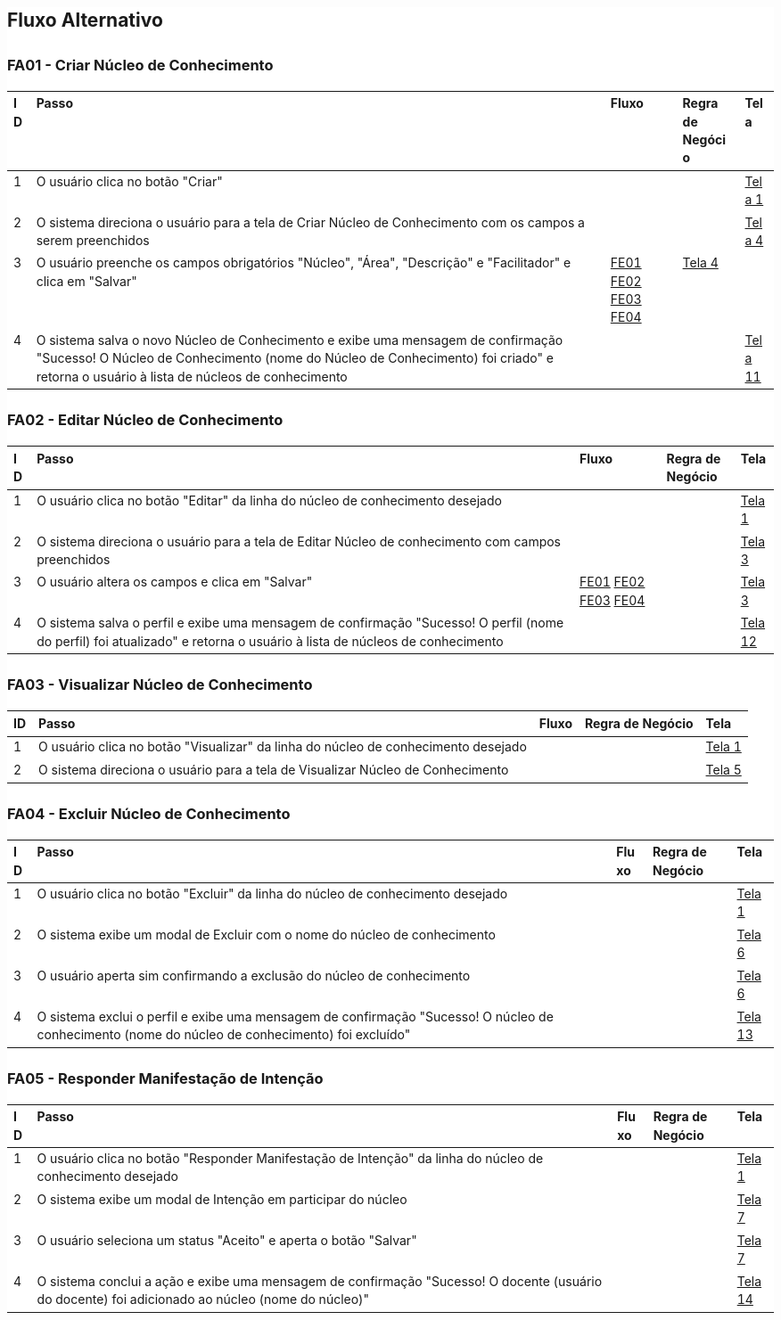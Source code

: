 ## **Fluxo Alternativo**
<a name="FA01"></a>
### FA01 - Criar Núcleo de Conhecimento 

| ID | Passo | Fluxo | Regra de Negócio | Tela |
|:--------------|:----------------|:--------------|:----------------|:--------------|
| 1  | O usuário clica no botão "Criar" | | | [Tela 1](#01)|
| 2  | O sistema direciona o usuário para a tela de Criar Núcleo de Conhecimento com os campos a serem preenchidos | | |[Tela 4](#04)  |
| 3  | O usuário preenche os campos obrigatórios "Núcleo", "Área", "Descrição" e "Facilitador" e clica em "Salvar" |[FE01](#fe01---adicionar-associação-entre-docente-e-núcleo) [FE02](#fe02---excluir-associação-entre-docente-e-núcleo)    [FE03](#fe03---adicionar-associação-entre-disciplina-e-núcleo)    [FE04](#fe04---excluir-associação-entre-disciplina-e-núcleo) |[Tela 4](#04) |    |
| 4  | O sistema salva o novo Núcleo de Conhecimento e exibe uma mensagem de confirmação "Sucesso! O Núcleo de Conhecimento (nome do Núcleo de Conhecimento) foi criado" e retorna o usuário à lista de núcleos de conhecimento | | | [Tela 11](#11)|

### FA02 - Editar Núcleo de Conhecimento 

| ID | Passo | Fluxo | Regra de Negócio | Tela |
|:--------------|:----------------|:--------------|:----------------|:--------------|
| 1  | O usuário clica no botão "Editar" da linha do núcleo de conhecimento desejado| | |  [Tela 1](#01) |
| 2  | O sistema direciona o usuário para a tela de Editar Núcleo de conhecimento com campos preenchidos  | | |  [Tela 3](#03)|
| 3  | O usuário altera os campos e clica em "Salvar" |[FE01](#fe01---adicionar-associação-entre-docente-e-núcleo)  [FE02](#fe02---excluir-associação-entre-docente-e-núcleo)    [FE03](#fe03---adicionar-associação-entre-disciplina-e-núcleo)    [FE04](#fe04---excluir-associação-entre-disciplina-e-núcleo)| |   [Tela 3](#03) |
| 4  | O sistema salva o perfil e exibe uma mensagem de confirmação "Sucesso! O perfil (nome do perfil) foi atualizado" e retorna o usuário à lista de núcleos de conhecimento| | | [Tela 12](#tela-12---sucesso-editar)|
 
### FA03 - Visualizar Núcleo de Conhecimento  
| ID | Passo | Fluxo | Regra de Negócio | Tela |
|:--------------|:----------------|:--------------|:----------------|:--------------|
| 1 |  O usuário clica no botão "Visualizar" da linha do núcleo de conhecimento desejado | | | [Tela 1](#01) |
| 2  | O sistema direciona o usuário para a tela de Visualizar Núcleo de Conhecimento  | | |[Tela 5](#tela-5---visualizar-núcleo-de-conhecimento)  |


### FA04 - Excluir Núcleo de Conhecimento

| ID | Passo | Fluxo | Regra de Negócio | Tela |
|:--------------|:----------------|:--------------|:----------------|:--------------|
| 1  | O usuário clica no botão "Excluir" da linha do núcleo de conhecimento desejado | |   |  [Tela 1](#01)   |
| 2  | O sistema exibe um modal de Excluir com o nome do núcleo de conhecimento | | |[Tela 6](#tela-6---excluir-núcleo-de-conhecimento)  |
| 3  | O usuário aperta sim confirmando a exclusão do núcleo de conhecimento  | | |  [Tela 6](#tela-6---excluir-núcleo-de-conhecimento)  |
| 4  | O sistema exclui o perfil e exibe uma mensagem de confirmação "Sucesso! O  núcleo de conhecimento (nome do núcleo de conhecimento) foi excluído" | | | [Tela 13](#tela-13---sucesso-excluir)|

 ### FA05 - Responder Manifestação de Intenção
 | ID | Passo | Fluxo | Regra de Negócio | Tela |
|:--------------|:----------------|:--------------|:----------------|:--------------|
| 1  | O usuário clica no botão "Responder Manifestação de Intenção" da linha do núcleo de conhecimento desejado | |   |  [Tela 1](#01)   |
| 2  | O sistema exibe um modal de Intenção em participar do núcleo  | | |[Tela 7](#tela-7---responder-manifestação-de-intenção-aceita)  |
| 3  | O usuário seleciona um status "Aceito" e aperta o botão "Salvar"        | | |  [Tela 7](#tela-7---responder-manifestação-de-intenção-aceita) |
| 4  | O sistema conclui a ação e exibe uma mensagem de confirmação "Sucesso! O docente (usuário do docente) foi adicionado ao núcleo (nome do núcleo)" | | | [Tela 14](#tela-14---sucesso-resposta-intenção)|
